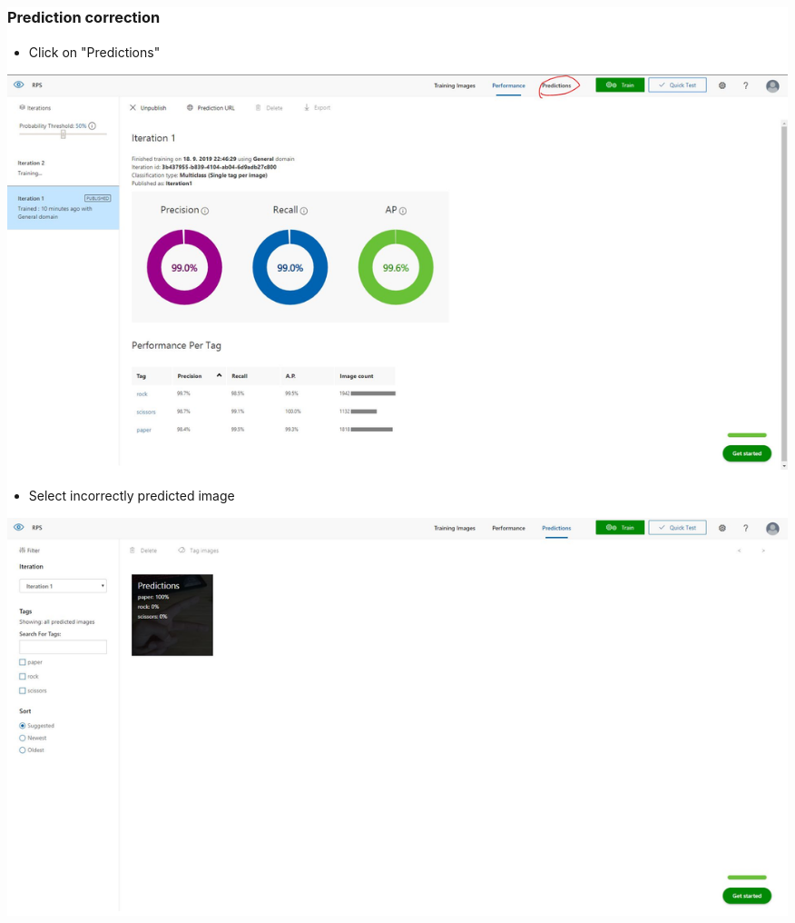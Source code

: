### Prediction correction

* Click on "Predictions"

![Click on "Predictions"](assets/screenshots/0_customvision_project_iteration_predictions.JPG)

* Select incorrectly predicted image

![Select incorrectly predicted image](assets/screenshots/0_customvision_project_iteration_predictions_list.JPG)
